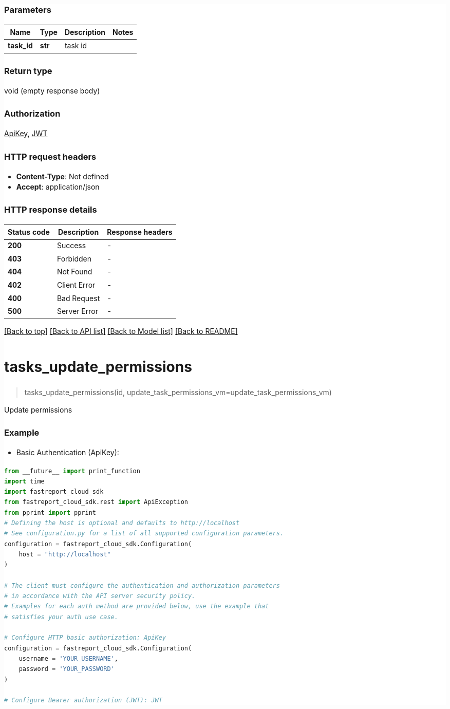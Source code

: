 ### Parameters

Name | Type | Description  | Notes
------------- | ------------- | ------------- | -------------
 **task_id** | **str**| task id | 

### Return type

void (empty response body)

### Authorization

[ApiKey](../README.md#ApiKey), [JWT](../README.md#JWT)

### HTTP request headers

 - **Content-Type**: Not defined
 - **Accept**: application/json

### HTTP response details
| Status code | Description | Response headers |
|-------------|-------------|------------------|
**200** | Success |  -  |
**403** | Forbidden |  -  |
**404** | Not Found |  -  |
**402** | Client Error |  -  |
**400** | Bad Request |  -  |
**500** | Server Error |  -  |

[[Back to top]](#) [[Back to API list]](../README.md#documentation-for-api-endpoints) [[Back to Model list]](../README.md#documentation-for-models) [[Back to README]](../README.md)

# **tasks_update_permissions**
> tasks_update_permissions(id, update_task_permissions_vm=update_task_permissions_vm)

Update permissions

### Example

* Basic Authentication (ApiKey):
```python
from __future__ import print_function
import time
import fastreport_cloud_sdk
from fastreport_cloud_sdk.rest import ApiException
from pprint import pprint
# Defining the host is optional and defaults to http://localhost
# See configuration.py for a list of all supported configuration parameters.
configuration = fastreport_cloud_sdk.Configuration(
    host = "http://localhost"
)

# The client must configure the authentication and authorization parameters
# in accordance with the API server security policy.
# Examples for each auth method are provided below, use the example that
# satisfies your auth use case.

# Configure HTTP basic authorization: ApiKey
configuration = fastreport_cloud_sdk.Configuration(
    username = 'YOUR_USERNAME',
    password = 'YOUR_PASSWORD'
)

# Configure Bearer authorization (JWT): JWT
```